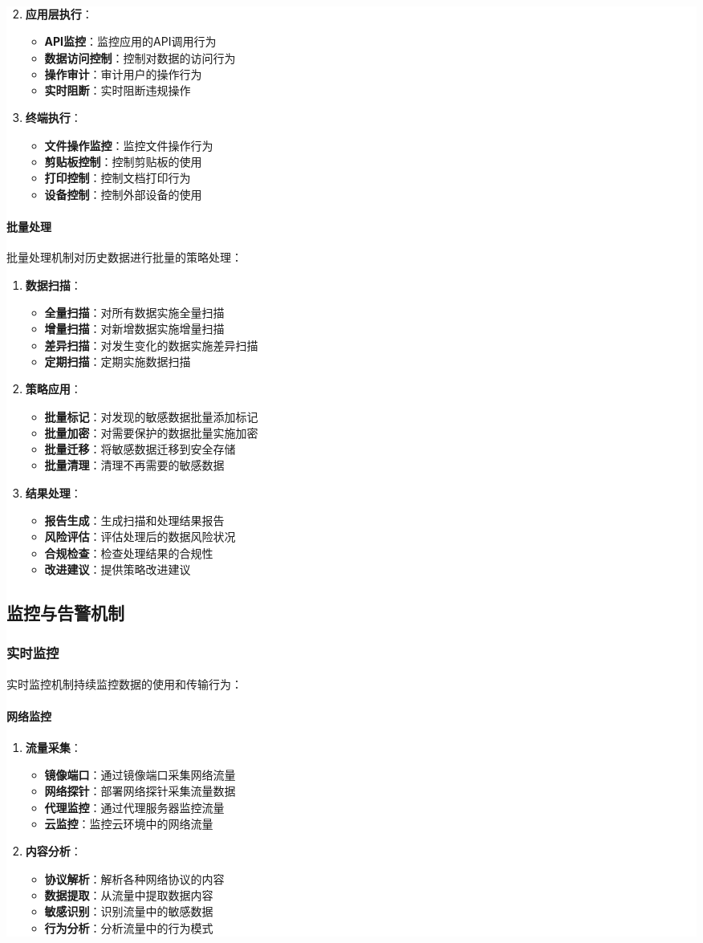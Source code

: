 2. **应用层执行**：
   - **API监控**：监控应用的API调用行为
   - **数据访问控制**：控制对数据的访问行为
   - **操作审计**：审计用户的操作行为
   - **实时阻断**：实时阻断违规操作

3. **终端执行**：
   - **文件操作监控**：监控文件操作行为
   - **剪贴板控制**：控制剪贴板的使用
   - **打印控制**：控制文档打印行为
   - **设备控制**：控制外部设备的使用

#### 批量处理

批量处理机制对历史数据进行批量的策略处理：

1. **数据扫描**：
   - **全量扫描**：对所有数据实施全量扫描
   - **增量扫描**：对新增数据实施增量扫描
   - **差异扫描**：对发生变化的数据实施差异扫描
   - **定期扫描**：定期实施数据扫描

2. **策略应用**：
   - **批量标记**：对发现的敏感数据批量添加标记
   - **批量加密**：对需要保护的数据批量实施加密
   - **批量迁移**：将敏感数据迁移到安全存储
   - **批量清理**：清理不再需要的敏感数据

3. **结果处理**：
   - **报告生成**：生成扫描和处理结果报告
   - **风险评估**：评估处理后的数据风险状况
   - **合规检查**：检查处理结果的合规性
   - **改进建议**：提供策略改进建议

## 监控与告警机制

### 实时监控

实时监控机制持续监控数据的使用和传输行为：

#### 网络监控

1. **流量采集**：
   - **镜像端口**：通过镜像端口采集网络流量
   - **网络探针**：部署网络探针采集流量数据
   - **代理监控**：通过代理服务器监控流量
   - **云监控**：监控云环境中的网络流量

2. **内容分析**：
   - **协议解析**：解析各种网络协议的内容
   - **数据提取**：从流量中提取数据内容
   - **敏感识别**：识别流量中的敏感数据
   - **行为分析**：分析流量中的行为模式
